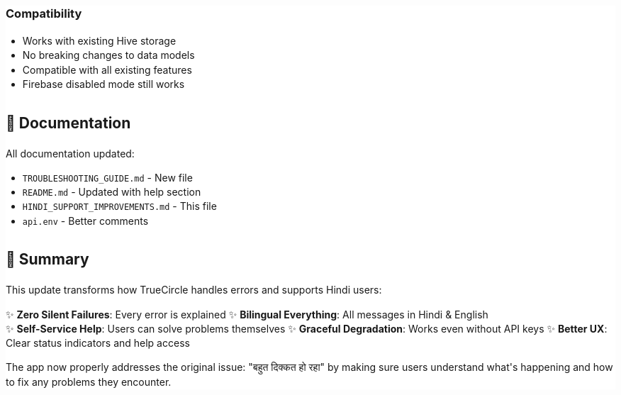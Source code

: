 ### Compatibility
- Works with existing Hive storage
- No breaking changes to data models
- Compatible with all existing features
- Firebase disabled mode still works

## 📖 Documentation

All documentation updated:
- `TROUBLESHOOTING_GUIDE.md` - New file
- `README.md` - Updated with help section
- `HINDI_SUPPORT_IMPROVEMENTS.md` - This file
- `api.env` - Better comments

## 🎉 Summary

This update transforms how TrueCircle handles errors and supports Hindi users:

✨ **Zero Silent Failures**: Every error is explained
✨ **Bilingual Everything**: All messages in Hindi & English  
✨ **Self-Service Help**: Users can solve problems themselves
✨ **Graceful Degradation**: Works even without API keys
✨ **Better UX**: Clear status indicators and help access

The app now properly addresses the original issue: "बहुत दिक्कत हो रहा" by making sure users understand what's happening and how to fix any problems they encounter.
